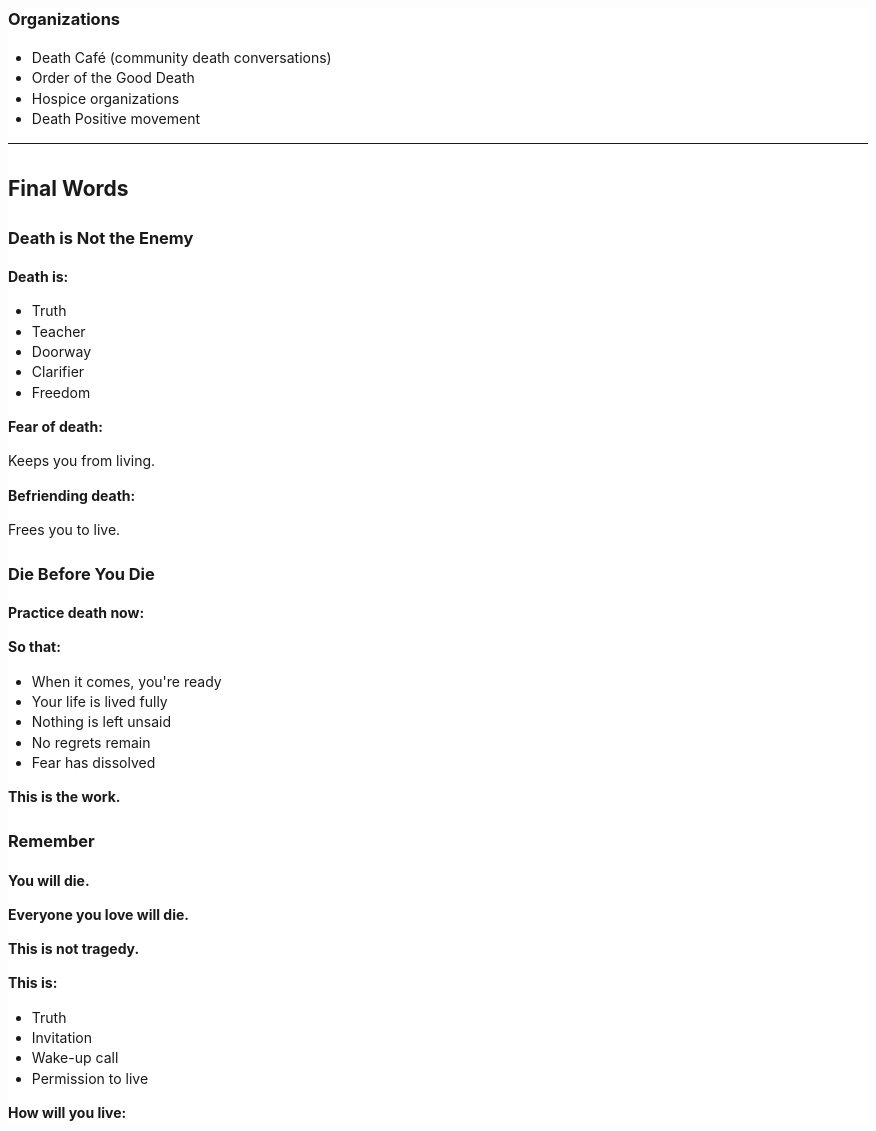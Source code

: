 ### Organizations

- Death Café (community death conversations)
- Order of the Good Death
- Hospice organizations
- Death Positive movement

---

## Final Words

### Death is Not the Enemy

**Death is:**
- Truth
- Teacher
- Doorway
- Clarifier
- Freedom

**Fear of death:**

Keeps you from living.

**Befriending death:**

Frees you to live.

### Die Before You Die

**Practice death now:**

**So that:**
- When it comes, you're ready
- Your life is lived fully
- Nothing is left unsaid
- No regrets remain
- Fear has dissolved

**This is the work.**

### Remember

**You will die.**

**Everyone you love will die.**

**This is not tragedy.**

**This is:**
- Truth
- Invitation
- Wake-up call
- Permission to live

**How will you live:**
